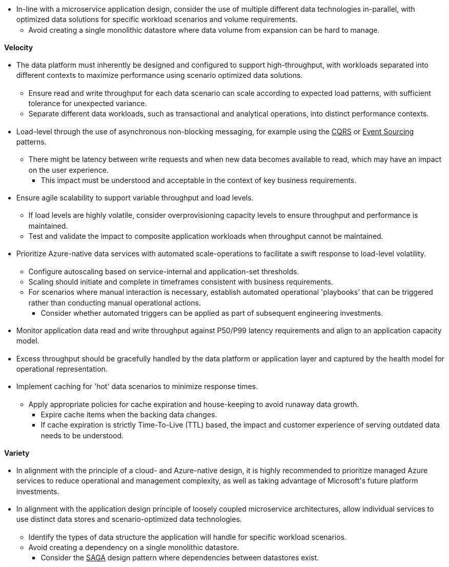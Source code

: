 - In-line with a microservice application design, consider the use of multiple different data technologies in-parallel, with optimized data solutions for specific workload scenarios and volume requirements.
  - Avoid creating a single monolithic datastore where data volume from expansion can be hard to manage.

**Velocity**

- The data platform must inherently be designed and configured to support high-throughput, with workloads separated into different contexts to maximize performance using scenario optimized data solutions.
  - Ensure read and write throughput for each data scenario can scale according to expected load patterns, with sufficient tolerance for unexpected variance.
  - Separate different data workloads, such as transactional and analytical operations, into distinct performance contexts.

- Load-level through the use of asynchronous non-blocking messaging, for example using the [CQRS](https://docs.microsoft.com/azure/architecture/patterns/cqrs) or [Event Sourcing](https://docs.microsoft.com/azure/architecture/patterns/event-sourcing) patterns.
  - There might be latency between write requests and when new data becomes available to read, which may have an impact on the user experience.
    - This impact must be understood and acceptable in the context of key business requirements.

- Ensure agile scalability to support variable throughput and load levels.
  - If load levels are highly volatile, consider overprovisioning capacity levels to ensure throughput and performance is maintained.
  - Test and validate the impact to composite application workloads when throughput cannot be maintained.

- Prioritize Azure-native data services with automated scale-operations to facilitate a swift response to load-level volatility.
  - Configure autoscaling based on service-internal and application-set thresholds.
  - Scaling should initiate and complete in timeframes consistent with business requirements.
  - For scenarios where manual interaction is necessary, establish automated operational 'playbooks' that can be triggered rather than conducting manual operational actions.
    - Consider whether automated triggers can be applied as part of subsequent engineering investments.

- Monitor application data read and write throughput against P50/P99 latency requirements and align to an application capacity model.

- Excess throughput should be gracefully handled by the data platform or application layer and captured by the health model for operational representation.

- Implement caching for 'hot' data scenarios to minimize response times.
  - Apply appropriate policies for cache expiration and house-keeping to avoid runaway data growth.
    - Expire cache items when the backing data changes.
    - If cache expiration is strictly Time-To-Live (TTL) based, the impact and customer experience of serving outdated data needs to be understood.

**Variety**

- In alignment with the principle of a cloud- and Azure-native design, it is highly recommended to prioritize managed Azure services to reduce operational and management complexity, as well as taking advantage of Microsoft's future platform investments.

- In alignment with the application design principle of loosely coupled microservice architectures, allow individual services to use distinct data stores and scenario-optimized data technologies.
  - Identify the types of data structure the application will handle for specific workload scenarios.
  - Avoid creating a dependency on a single monolithic datastore.
    - Consider the [SAGA](https://docs.microsoft.com/azure/architecture/reference-architectures/saga/saga) design pattern where dependencies between datastores exist.
